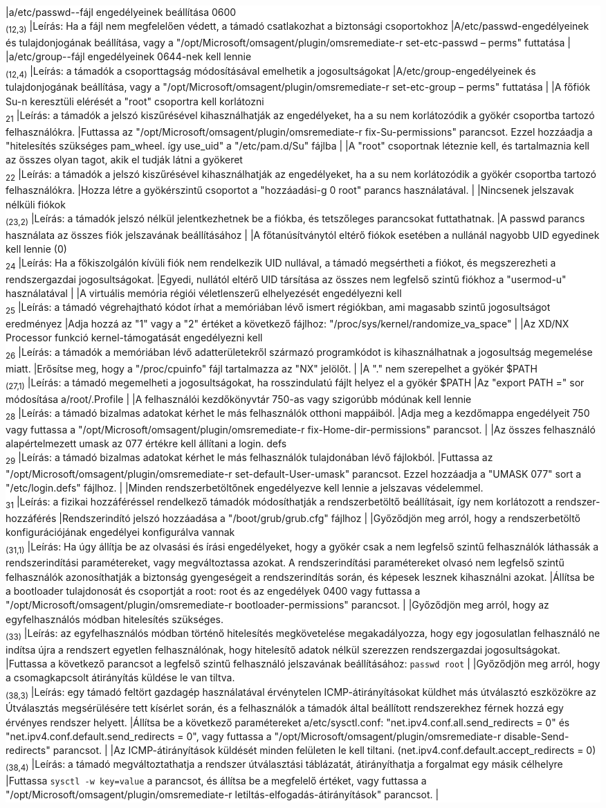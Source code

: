|a/etc/passwd--fájl engedélyeinek beállítása 0600<br /><sub>(12,3)</sub> |Leírás: Ha a fájl nem megfelelően védett, a támadó csatlakozhat a biztonsági csoportokhoz |A/etc/passwd-engedélyeinek és tulajdonjogának beállítása, vagy a "/opt/Microsoft/omsagent/plugin/omsremediate-r set-etc-passwd – perms" futtatása |
|a/etc/group--fájl engedélyeinek 0644-nek kell lennie<br /><sub>(12,4)</sub> |Leírás: a támadók a csoporttagság módosításával emelhetik a jogosultságokat |A/etc/group-engedélyeinek és tulajdonjogának beállítása, vagy a "/opt/Microsoft/omsagent/plugin/omsremediate-r set-etc-group – perms" futtatása |
|A főfiók Su-n keresztüli elérését a "root" csoportra kell korlátozni<br /><sub>21</sub> |Leírás: a támadók a jelszó kiszűrésével kihasználhatják az engedélyeket, ha a su nem korlátozódik a gyökér csoportba tartozó felhasználókra. |Futtassa az "/opt/Microsoft/omsagent/plugin/omsremediate-r fix-Su-permissions" parancsot. Ezzel hozzáadja a "hitelesítés szükséges pam_wheel. így use_uid" a "/etc/pam.d/Su" fájlba |
|A "root" csoportnak léteznie kell, és tartalmaznia kell az összes olyan tagot, akik el tudják látni a gyökeret<br /><sub>22</sub> |Leírás: a támadók a jelszó kiszűrésével kihasználhatják az engedélyeket, ha a su nem korlátozódik a gyökér csoportba tartozó felhasználókra. |Hozza létre a gyökérszintű csoportot a "hozzáadási-g 0 root" parancs használatával. |
|Nincsenek jelszavak nélküli fiókok<br /><sub>(23,2)</sub> |Leírás: a támadók jelszó nélkül jelentkezhetnek be a fiókba, és tetszőleges parancsokat futtathatnak. |A passwd parancs használata az összes fiók jelszavának beállításához |
|A főtanúsítványtól eltérő fiókok esetében a nullánál nagyobb UID egyedinek kell lennie (0)<br /><sub>24</sub> |Leírás: Ha a főkiszolgálón kívüli fiók nem rendelkezik UID nullával, a támadó megsértheti a fiókot, és megszerezheti a rendszergazdai jogosultságokat. |Egyedi, nullától eltérő UID társítása az összes nem legfelső szintű fiókhoz a "usermod-u" használatával |
|A virtuális memória régiói véletlenszerű elhelyezését engedélyezni kell<br /><sub>25</sub> |Leírás: a támadó végrehajtható kódot írhat a memóriában lévő ismert régiókban, ami magasabb szintű jogosultságot eredményez |Adja hozzá az "1" vagy a "2" értéket a következő fájlhoz: "/proc/sys/kernel/randomize_va_space" |
|Az XD/NX Processor funkció kernel-támogatását engedélyezni kell<br /><sub>26</sub> |Leírás: a támadók a memóriában lévő adatterületekről származó programkódot is kihasználhatnak a jogosultság megemelése miatt. |Erősítse meg, hogy a "/proc/cpuinfo" fájl tartalmazza az "NX" jelölőt. |
|A "." nem szerepelhet a gyökér $PATH<br /><sub>(27,1)</sub> |Leírás: a támadó megemelheti a jogosultságokat, ha rosszindulatú fájlt helyez el a gyökér $PATH |Az "export PATH =" sor módosítása a/root/.Profile |
|A felhasználói kezdőkönyvtár 750-as vagy szigorúbb módúnak kell lennie<br /><sub>28</sub> |Leírás: a támadó bizalmas adatokat kérhet le más felhasználók otthoni mappáiból. |Adja meg a kezdőmappa engedélyeit 750 vagy futtassa a "/opt/Microsoft/omsagent/plugin/omsremediate-r fix-Home-dir-permissions" parancsot. |
|Az összes felhasználó alapértelmezett umask az 077 értékre kell állítani a login. defs<br /><sub>29</sub> |Leírás: a támadó bizalmas adatokat kérhet le más felhasználók tulajdonában lévő fájlokból. |Futtassa az "/opt/Microsoft/omsagent/plugin/omsremediate-r set-default-User-umask" parancsot. Ezzel hozzáadja a "UMASK 077" sort a "/etc/login.defs" fájlhoz. |
|Minden rendszerbetöltőnek engedélyezve kell lennie a jelszavas védelemmel.<br /><sub>31</sub> |Leírás: a fizikai hozzáféréssel rendelkező támadók módosíthatják a rendszerbetöltő beállításait, így nem korlátozott a rendszer-hozzáférés |Rendszerindító jelszó hozzáadása a "/boot/grub/grub.cfg" fájlhoz |
|Győződjön meg arról, hogy a rendszerbetöltő konfigurációjának engedélyei konfigurálva vannak<br /><sub>(31,1)</sub> |Leírás: Ha úgy állítja be az olvasási és írási engedélyeket, hogy a gyökér csak a nem legfelső szintű felhasználók láthassák a rendszerindítási paramétereket, vagy megváltoztassa azokat. A rendszerindítási paramétereket olvasó nem legfelső szintű felhasználók azonosíthatják a biztonság gyengeségeit a rendszerindítás során, és képesek lesznek kihasználni azokat. |Állítsa be a bootloader tulajdonosát és csoportját a root: root és az engedélyek 0400 vagy futtassa a "/opt/Microsoft/omsagent/plugin/omsremediate-r bootloader-permissions" parancsot. |
|Győződjön meg arról, hogy az egyfelhasználós módban hitelesítés szükséges.<br /><sub>(33)</sub> |Leírás: az egyfelhasználós módban történő hitelesítés megkövetelése megakadályozza, hogy egy jogosulatlan felhasználó ne indítsa újra a rendszert egyetlen felhasználónak, hogy hitelesítő adatok nélkül szerezzen rendszergazdai jogosultságokat. |Futtassa a következő parancsot a legfelső szintű felhasználó jelszavának beállításához: `passwd root` |
|Győződjön meg arról, hogy a csomagkapcsolt átirányítás küldése le van tiltva.<br /><sub>(38,3)</sub> |Leírás: egy támadó feltört gazdagép használatával érvénytelen ICMP-átirányításokat küldhet más útválasztó eszközökre az Útválasztás megsérülésére tett kísérlet során, és a felhasználók a támadók által beállított rendszerekhez férnek hozzá egy érvényes rendszer helyett. |Állítsa be a következő paramétereket a/etc/sysctl.conf: "net.ipv4.conf.all.send_redirects = 0" és "net.ipv4.conf.default.send_redirects = 0", vagy futtassa a "/opt/Microsoft/omsagent/plugin/omsremediate-r disable-Send-redirects" parancsot. |
|Az ICMP-átirányítások küldését minden felületen le kell tiltani. (net.ipv4.conf.default.accept_redirects = 0)<br /><sub>(38,4)</sub> |Leírás: a támadó megváltoztathatja a rendszer útválasztási táblázatát, átirányíthatja a forgalmat egy másik célhelyre |Futtassa `sysctl -w key=value` a parancsot, és állítsa be a megfelelő értéket, vagy futtassa a "/opt/Microsoft/omsagent/plugin/omsremediate-r letiltás-elfogadás-átirányítások" parancsot. |